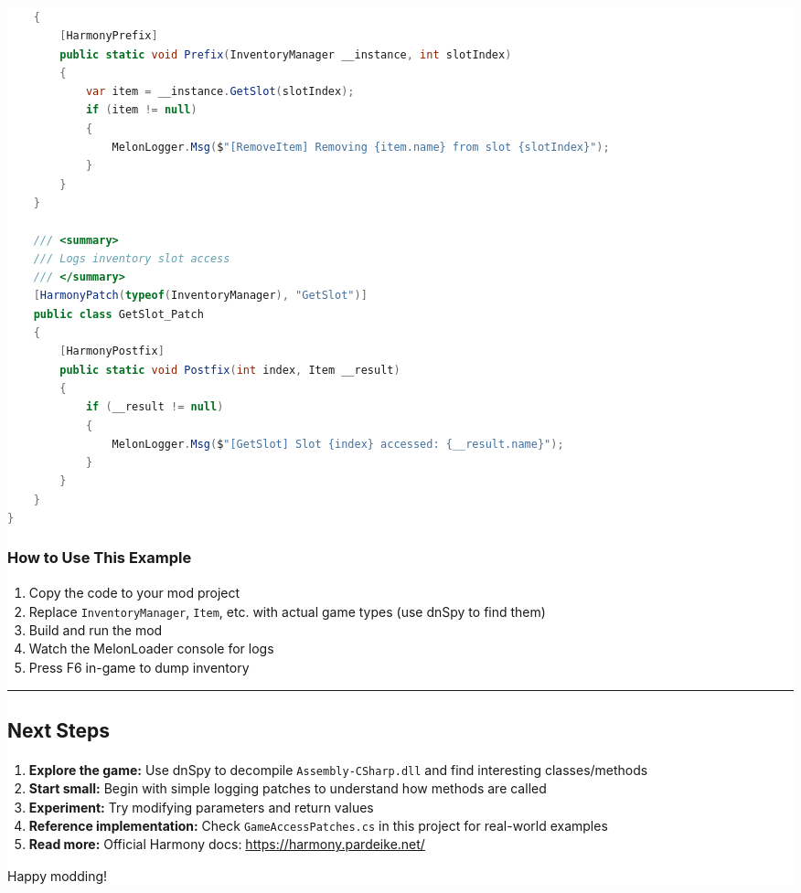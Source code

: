 ```csharp
    {
        [HarmonyPrefix]
        public static void Prefix(InventoryManager __instance, int slotIndex)
        {
            var item = __instance.GetSlot(slotIndex);
            if (item != null)
            {
                MelonLogger.Msg($"[RemoveItem] Removing {item.name} from slot {slotIndex}");
            }
        }
    }

    /// <summary>
    /// Logs inventory slot access
    /// </summary>
    [HarmonyPatch(typeof(InventoryManager), "GetSlot")]
    public class GetSlot_Patch
    {
        [HarmonyPostfix]
        public static void Postfix(int index, Item __result)
        {
            if (__result != null)
            {
                MelonLogger.Msg($"[GetSlot] Slot {index} accessed: {__result.name}");
            }
        }
    }
}
```

### How to Use This Example

1. Copy the code to your mod project
2. Replace `InventoryManager`, `Item`, etc. with actual game types (use dnSpy to find them)
3. Build and run the mod
4. Watch the MelonLoader console for logs
5. Press F6 in-game to dump inventory

---

## Next Steps

1. **Explore the game:** Use dnSpy to decompile `Assembly-CSharp.dll` and find interesting classes/methods
2. **Start small:** Begin with simple logging patches to understand how methods are called
3. **Experiment:** Try modifying parameters and return values
4. **Reference implementation:** Check `GameAccessPatches.cs` in this project for real-world examples
5. **Read more:** Official Harmony docs: https://harmony.pardeike.net/

Happy modding!
